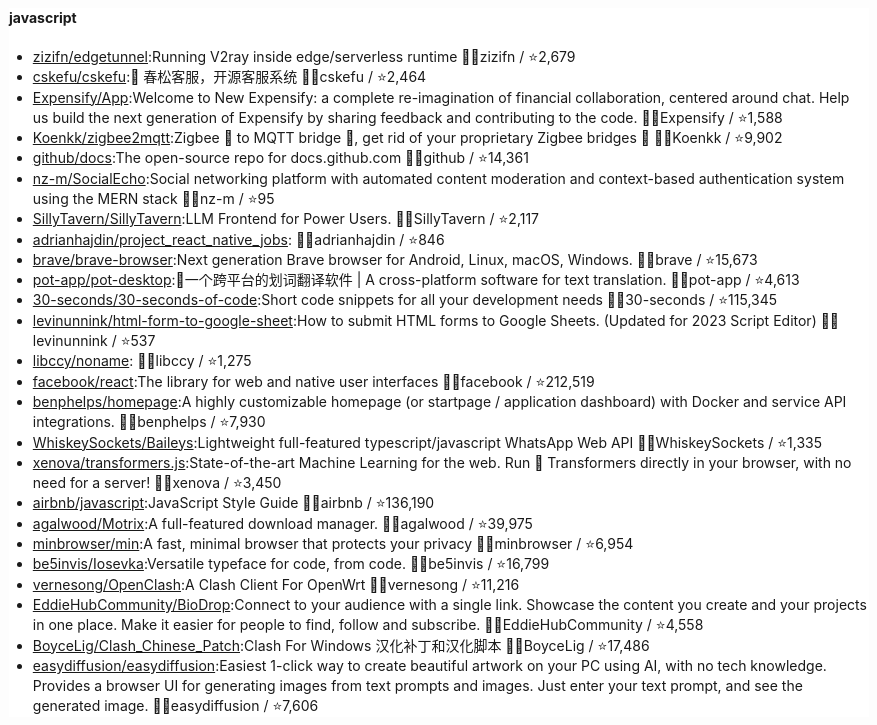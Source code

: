 #### javascript
* [zizifn/edgetunnel](https://github.com/zizifn/edgetunnel):Running V2ray inside edge/serverless runtime 🧑‍💻zizifn / ⭐2,679
* [cskefu/cskefu](https://github.com/cskefu/cskefu):🌲 春松客服，开源客服系统 🧑‍💻cskefu / ⭐2,464
* [Expensify/App](https://github.com/Expensify/App):Welcome to New Expensify: a complete re-imagination of financial collaboration, centered around chat. Help us build the next generation of Expensify by sharing feedback and contributing to the code. 🧑‍💻Expensify / ⭐1,588
* [Koenkk/zigbee2mqtt](https://github.com/Koenkk/zigbee2mqtt):Zigbee 🐝 to MQTT bridge 🌉, get rid of your proprietary Zigbee bridges 🔨 🧑‍💻Koenkk / ⭐9,902
* [github/docs](https://github.com/github/docs):The open-source repo for docs.github.com 🧑‍💻github / ⭐14,361
* [nz-m/SocialEcho](https://github.com/nz-m/SocialEcho):Social networking platform with automated content moderation and context-based authentication system using the MERN stack 🧑‍💻nz-m / ⭐95
* [SillyTavern/SillyTavern](https://github.com/SillyTavern/SillyTavern):LLM Frontend for Power Users. 🧑‍💻SillyTavern / ⭐2,117
* [adrianhajdin/project_react_native_jobs](https://github.com/adrianhajdin/project_react_native_jobs): 🧑‍💻adrianhajdin / ⭐846
* [brave/brave-browser](https://github.com/brave/brave-browser):Next generation Brave browser for Android, Linux, macOS, Windows. 🧑‍💻brave / ⭐15,673
* [pot-app/pot-desktop](https://github.com/pot-app/pot-desktop):🌈一个跨平台的划词翻译软件 | A cross-platform software for text translation. 🧑‍💻pot-app / ⭐4,613
* [30-seconds/30-seconds-of-code](https://github.com/30-seconds/30-seconds-of-code):Short code snippets for all your development needs 🧑‍💻30-seconds / ⭐115,345
* [levinunnink/html-form-to-google-sheet](https://github.com/levinunnink/html-form-to-google-sheet):How to submit HTML forms to Google Sheets. (Updated for 2023 Script Editor) 🧑‍💻levinunnink / ⭐537
* [libccy/noname](https://github.com/libccy/noname): 🧑‍💻libccy / ⭐1,275
* [facebook/react](https://github.com/facebook/react):The library for web and native user interfaces 🧑‍💻facebook / ⭐212,519
* [benphelps/homepage](https://github.com/benphelps/homepage):A highly customizable homepage (or startpage / application dashboard) with Docker and service API integrations. 🧑‍💻benphelps / ⭐7,930
* [WhiskeySockets/Baileys](https://github.com/WhiskeySockets/Baileys):Lightweight full-featured typescript/javascript WhatsApp Web API 🧑‍💻WhiskeySockets / ⭐1,335
* [xenova/transformers.js](https://github.com/xenova/transformers.js):State-of-the-art Machine Learning for the web. Run 🤗 Transformers directly in your browser, with no need for a server! 🧑‍💻xenova / ⭐3,450
* [airbnb/javascript](https://github.com/airbnb/javascript):JavaScript Style Guide 🧑‍💻airbnb / ⭐136,190
* [agalwood/Motrix](https://github.com/agalwood/Motrix):A full-featured download manager. 🧑‍💻agalwood / ⭐39,975
* [minbrowser/min](https://github.com/minbrowser/min):A fast, minimal browser that protects your privacy 🧑‍💻minbrowser / ⭐6,954
* [be5invis/Iosevka](https://github.com/be5invis/Iosevka):Versatile typeface for code, from code. 🧑‍💻be5invis / ⭐16,799
* [vernesong/OpenClash](https://github.com/vernesong/OpenClash):A Clash Client For OpenWrt 🧑‍💻vernesong / ⭐11,216
* [EddieHubCommunity/BioDrop](https://github.com/EddieHubCommunity/BioDrop):Connect to your audience with a single link. Showcase the content you create and your projects in one place. Make it easier for people to find, follow and subscribe. 🧑‍💻EddieHubCommunity / ⭐4,558
* [BoyceLig/Clash_Chinese_Patch](https://github.com/BoyceLig/Clash_Chinese_Patch):Clash For Windows 汉化补丁和汉化脚本 🧑‍💻BoyceLig / ⭐17,486
* [easydiffusion/easydiffusion](https://github.com/easydiffusion/easydiffusion):Easiest 1-click way to create beautiful artwork on your PC using AI, with no tech knowledge. Provides a browser UI for generating images from text prompts and images. Just enter your text prompt, and see the generated image. 🧑‍💻easydiffusion / ⭐7,606
